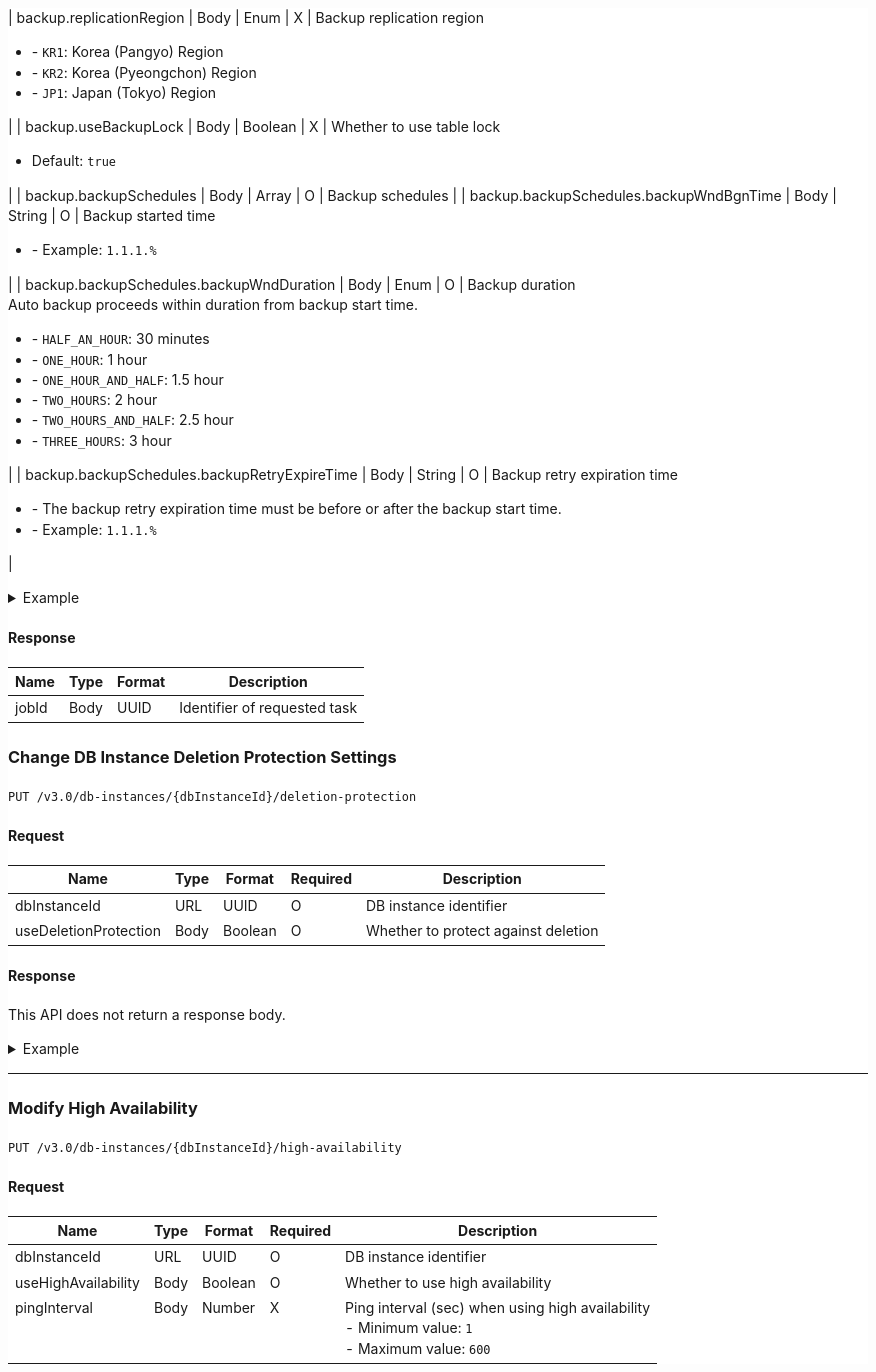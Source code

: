 | backup.replicationRegion                            | Body | Enum    | X        | Backup replication region<br><ul><li>- `KR1`: Korea (Pangyo) Region</li><li>- `KR2`: Korea (Pyeongchon) Region</li><li>- `JP1`: Japan (Tokyo) Region</li></ul>                                                                                                                                                |
| backup.useBackupLock                                | Body | Boolean | X        | Whether to use table lock<br><ul><li>Default: `true`</li></ul>                                                                                                                                                                                                                                                |
| backup.backupSchedules                              | Body | Array   | O        | Backup schedules                                                                                                                                                                                                                                                                                              |
| backup.backupSchedules.backupWndBgnTime             | Body | String  | O        | Backup started time<br><ul><li>- Example: `1.1.1.%`</li></ul>                                                                                                                                                                                                                                                 |
| backup.backupSchedules.backupWndDuration            | Body | Enum    | O        | Backup duration<br>Auto backup proceeds within duration from backup start time.<br><ul><li>- `HALF_AN_HOUR`: 30 minutes</li><li>- `ONE_HOUR`: 1 hour</li><li>- `ONE_HOUR_AND_HALF`: 1.5 hour</li><li>- `TWO_HOURS`: 2 hour</li><li>- `TWO_HOURS_AND_HALF`: 2.5 hour</li><li>- `THREE_HOURS`: 3 hour</li></ul> |
| backup.backupSchedules.backupRetryExpireTime        | Body | String  | O        | Backup retry expiration time<br><ul><li>- The backup retry expiration time must be before or after the backup start time.</li><li>- Example: `1.1.1.%`</li></ul>                                                                                                                                              |

<details><summary>Example</summary></details>

#### Response

| Name  | Type | Format | Description                  |
|-------|------|--------|------------------------------|
| jobId | Body | UUID   | Identifier of requested task |

### Change DB Instance Deletion Protection Settings

```
PUT /v3.0/db-instances/{dbInstanceId}/deletion-protection
```

#### Request

| Name                  | Type | Format  | Required | Description                         |
|-----------------------|------|---------|----------|-------------------------------------|
| dbInstanceId          | URL  | UUID    | O        | DB instance identifier              |
| useDeletionProtection | Body | Boolean | O        | Whether to protect against deletion |

#### Response

This API does not return a response body.

<details><summary>Example</summary></details>

---

### Modify High Availability

```
PUT /v3.0/db-instances/{dbInstanceId}/high-availability
```

#### Request

| Name                | Type | Format  | Required | Description                                                                                          |
|---------------------|------|---------|----------|------------------------------------------------------------------------------------------------------|
| dbInstanceId        | URL  | UUID    | O        | DB instance identifier                                                                               |
| useHighAvailability | Body | Boolean | O        | Whether to use high availability                                                                     |
| pingInterval        | Body | Number  | X        | Ping interval (sec) when using high availability<br/>- Minimum value: `1`<br/>- Maximum value: `600` |
